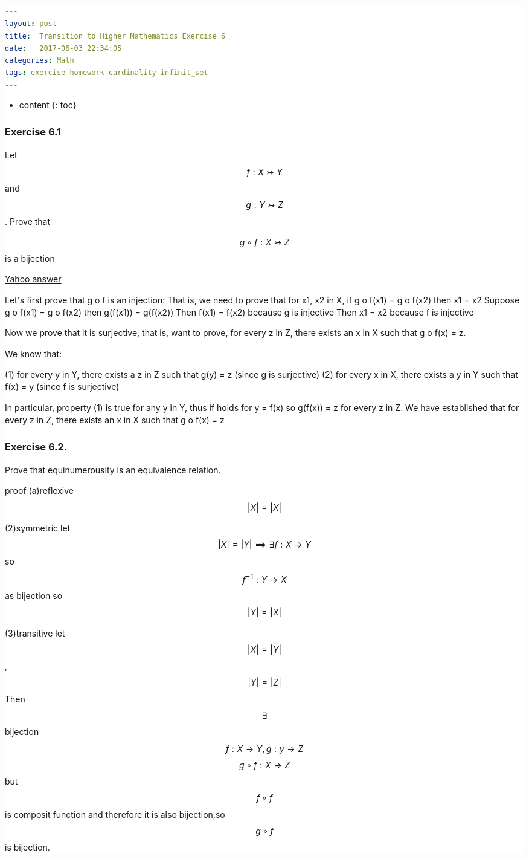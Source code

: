 ```yaml
---
layout: post
title:  Transition to Higher Mathematics Exercise 6
date:   2017-06-03 22:34:05
categories: Math 
tags: exercise homework cardinality infinit_set
---
```

* content
{: toc}


### Exercise 6.1

Let $$f : X \rightarrowtail Y$$ and $$g : Y \rightarrowtail Z$$. Prove that 

$$g \circ f:X \rightarrowtail Z$$ 
is a bijection

[Yahoo answer](https://answers.yahoo.com/question/index?qid=20101117050746AAXR2qr)


Let's first prove that g o f is an injection:
That is, we need to prove that for x1, x2 in X, if g o f(x1) = g o f(x2) then x1 = x2
Suppose g o f(x1) = g o f(x2)
then g(f(x1)) = g(f(x2))
Then f(x1) = f(x2) because g is injective
Then x1 = x2 because f is injective

Now we prove that it is surjective, that is, want to prove, for every z in Z, there exists an x in X such that
g o f(x) = z.

We know that:

(1) for every y in Y, there exists a z in Z such that g(y) = z (since g is surjective)
(2) for every x in X, there exists a y in Y such that f(x) = y (since f is surjective)

In particular, property (1) is true for any y in Y, thus if holds for y = f(x) so g(f(x)) = z for every z in Z.
We have established that for every z in Z, there exists an x in X such that g o f(x) = z 


### Exercise 6.2. 
Prove that equinumerousity is an equivalence relation. 

proof
(a)reflexive
$$\lvert X \lvert = \lvert X \lvert$$

(2)symmetric
let $$\lvert X \lvert = \lvert Y \lvert \implies  \exists f:X \to Y$$ so $$f^{-1}:Y \to X$$ as bijection so $$\lvert Y \lvert = \lvert X \lvert$$

(3)transitive
let $$\lvert X \lvert = \lvert Y \lvert$$,$$\lvert Y \lvert = \lvert Z \lvert$$ 
Then $$\exists$$ bijection $$f:X \to Y,g:y \to Z$$
$$g \circ f: X \to Z$$ but $$f \circ f$$ is composit function and therefore it is also bijection,so $$g \circ f$$ is bijection. 
